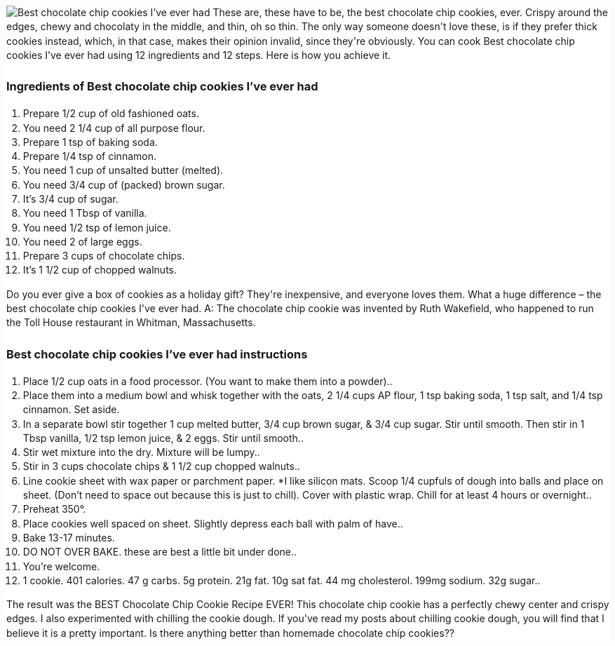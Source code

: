 <img src="https://img-global.cpcdn.com/recipes/0bffc4c45a3cdf66/751x532cq70/best-chocolate-chip-cookies-ive-ever-had-recipe-main-photo.jpg" alt="Best chocolate chip cookies I’ve ever had" style="width: 100%;" /> These are, these have to be, the best chocolate chip cookies, ever. Crispy around the edges, chewy and chocolaty in the middle, and thin, oh so thin. The only way someone doesn't love these, is if they prefer thick cookies instead, which, in that case, makes their opinion invalid, since they're obviously. You can cook Best chocolate chip cookies I’ve ever had using 12 ingredients and 12 steps. Here is how you achieve it. 

### Ingredients of Best chocolate chip cookies I’ve ever had

  1. Prepare 1/2 cup of old fashioned oats. 
  2. You need 2 1/4 cup of all purpose flour. 
  3. Prepare 1 tsp of baking soda. 
  4. Prepare 1/4 tsp of cinnamon. 
  5. You need 1 cup of unsalted butter (melted). 
  6. You need 3/4 cup of (packed) brown sugar. 
  7. It&#8217;s 3/4 cup of sugar. 
  8. You need 1 Tbsp of vanilla. 
  9. You need 1/2 tsp of lemon juice. 
 10. You need 2 of large eggs. 
 11. Prepare 3 cups of chocolate chips. 
 12. It&#8217;s 1 1/2 cup of chopped walnuts. 

Do you ever give a box of cookies as a holiday gift? They're inexpensive, and everyone loves them. What a huge difference &#8211; the best chocolate chip cookies I've ever had. A: The chocolate chip cookie was invented by Ruth Wakefield, who happened to run the Toll House restaurant in Whitman, Massachusetts. 

### Best chocolate chip cookies I’ve ever had instructions

  1. Place 1/2 cup oats in a food processor. (You want to make them into a powder).. 
  2. Place them into a medium bowl and whisk together with the oats, 2 1/4 cups AP flour, 1 tsp baking soda, 1 tsp salt, and 1/4 tsp cinnamon. Set aside. 
  3. In a separate bowl stir together 1 cup melted butter, 3/4 cup brown sugar, & 3/4 cup sugar. Stir until smooth. Then stir in 1 Tbsp vanilla, 1/2 tsp lemon juice, & 2 eggs. Stir until smooth.. 
  4. Stir wet mixture into the dry. Mixture will be lumpy.. 
  5. Stir in 3 cups chocolate chips & 1 1/2 cup chopped walnuts.. 
  6. Line cookie sheet with wax paper or parchment paper. *I like silicon mats. Scoop 1/4 cupfuls of dough into balls and place on sheet. (Don’t need to space out because this is just to chill). Cover with plastic wrap. Chill for at least 4 hours or overnight.. 
  7. Preheat 350°. 
  8. Place cookies well spaced on sheet. Slightly depress each ball with palm of have.. 
  9. Bake 13-17 minutes. 
 10. DO NOT OVER BAKE. these are best a little bit under done.. 
 11. You’re welcome. 
 12. 1 cookie. 401 calories. 47 g carbs. 5g protein. 21g fat. 10g sat fat. 44 mg cholesterol. 199mg sodium. 32g sugar.. 

The result was the BEST Chocolate Chip Cookie Recipe EVER! This chocolate chip cookie has a perfectly chewy center and crispy edges. I also experimented with chilling the cookie dough. If you've read my posts about chilling cookie dough, you will find that I believe it is a pretty important. Is there anything better than homemade chocolate chip cookies??
